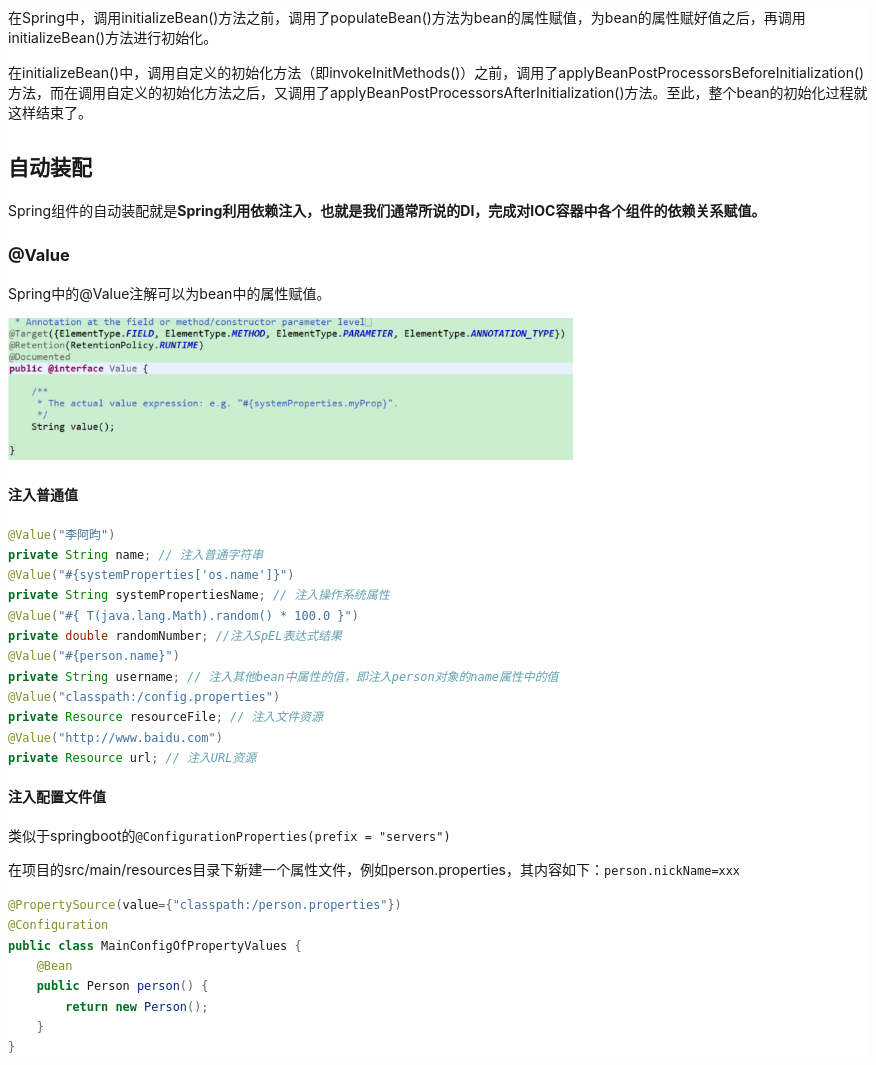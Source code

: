 在Spring中，调用initializeBean()方法之前，调用了populateBean()方法为bean的属性赋值，为bean的属性赋好值之后，再调用initializeBean()方法进行初始化。

在initializeBean()中，调用自定义的初始化方法（即invokeInitMethods()）之前，调用了applyBeanPostProcessorsBeforeInitialization()方法，而在调用自定义的初始化方法之后，又调用了applyBeanPostProcessorsAfterInitialization()方法。至此，整个bean的初始化过程就这样结束了。



## 自动装配

Spring组件的自动装配就是**Spring利用依赖注入，也就是我们通常所说的DI，完成对IOC容器中各个组件的依赖关系赋值。**

### @Value

Spring中的@Value注解可以为bean中的属性赋值。

<img src="./spring_annotation.assets/image-20240126193616883.png" alt="image-20240126193616883" style="zoom:67%;" />

#### 注入普通值

```java
@Value("李阿昀")
private String name; // 注入普通字符串
@Value("#{systemProperties['os.name']}")
private String systemPropertiesName; // 注入操作系统属性
@Value("#{ T(java.lang.Math).random() * 100.0 }")
private double randomNumber; //注入SpEL表达式结果
@Value("#{person.name}")
private String username; // 注入其他bean中属性的值，即注入person对象的name属性中的值
@Value("classpath:/config.properties")
private Resource resourceFile; // 注入文件资源
@Value("http://www.baidu.com")
private Resource url; // 注入URL资源
```

#### 注入配置文件值

类似于springboot的`@ConfigurationProperties(prefix = "servers")`

在项目的src/main/resources目录下新建一个属性文件，例如person.properties，其内容如下：`person.nickName=xxx`

```java
@PropertySource(value={"classpath:/person.properties"})
@Configuration
public class MainConfigOfPropertyValues {
	@Bean
	public Person person() {
		return new Person();
	}
}
```
